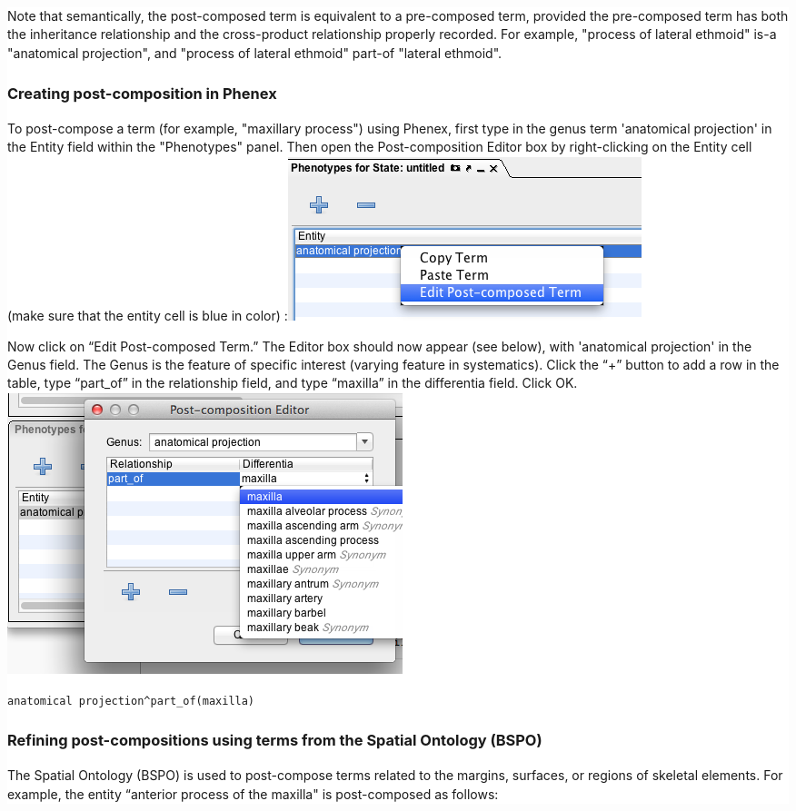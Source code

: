 Note that semantically, the post-composed term is equivalent to a
pre-composed term, provided the pre-composed term has both the
inheritance relationship and the cross-product relationship properly
recorded. For example, "process of lateral ethmoid" is-a "anatomical
projection", and "process of lateral ethmoid" part-of "lateral ethmoid".

### Creating post-composition in Phenex

To post-compose a term (for example, "maxillary process") using Phenex,
first type in the genus term 'anatomical projection' in the Entity field
within the "Phenotypes" panel. Then open the Post-composition Editor box
by right-clicking on the Entity cell (make sure that the entity cell is
blue in color) :![](Right-click2.png "Right-click2.png")

Now click on “Edit Post-composed Term.” The Editor box should now appear
(see below), with 'anatomical projection' in the Genus field. The Genus
is the feature of specific interest (varying feature in systematics).
Click the “+” button to add a row in the table, type “part_of” in the
relationship field, and type “maxilla” in the differentia field. Click
OK. ![](Post-comp-box2.jpg "Post-comp-box2.jpg")

`anatomical projection^part_of(maxilla)`

### Refining post-compositions using terms from the Spatial Ontology (BSPO) 

The Spatial Ontology (BSPO) is used to post-compose terms related to the
margins, surfaces, or regions of skeletal elements. For example, the
entity “anterior process of the maxilla" is post-composed as follows:

